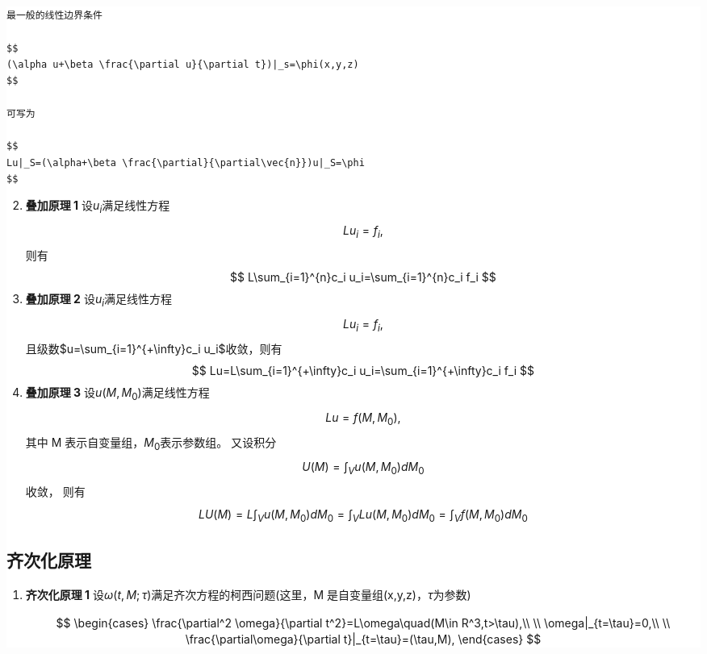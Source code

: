     最一般的线性边界条件

    $$
    (\alpha u+\beta \frac{\partial u}{\partial t})|_s=\phi(x,y,z)
    $$

    可写为

    $$
    Lu|_S=(\alpha+\beta \frac{\partial}{\partial\vec{n}})u|_S=\phi
    $$

2. **叠加原理 1**
   设$u_i$满足线性方程
    $$
    Lu_i=f_i,
    $$
    则有
    $$
    L\sum_{i=1}^{n}c_i u_i=\sum_{i=1}^{n}c_i f_i
    $$
3. **叠加原理 2**
   设$u_i$满足线性方程
    $$
    Lu_i=f_i,
    $$
    且级数$u=\sum_{i=1}^{+\infty}c_i u_i$收敛，则有
    $$
    Lu=L\sum_{i=1}^{+\infty}c_i u_i=\sum_{i=1}^{+\infty}c_i f_i
    $$
4. **叠加原理 3**
   设$u(M,M_0)$满足线性方程
    $$
    Lu=f(M,M_0),
    $$
    其中 M 表示自变量组，$M_0$表示参数组。
    又设积分
    $$
    U(M)=\int_V u(M,M_0)dM_0
    $$
    收敛，
    则有
    $$
    LU(M)=L\int_V u(M,M_0)dM_0=\int_V Lu(M,M_0)dM_0=\int_V f(M,M_0)dM_0
    $$

## 齐次化原理

1.  **齐次化原理 1**
    设$\omega(t,M;\tau)$满足齐次方程的柯西问题(这里，M 是自变量组(x,y,z)，$\tau$为参数)

    $$
    \begin{cases}
    \frac{\partial^2 \omega}{\partial t^2}=L\omega\quad(M\in R^3,t>\tau),\\
    \\
    \omega|_{t=\tau}=0,\\
    \\
    \frac{\partial\omega}{\partial t}|_{t=\tau}=(\tau,M),
    \end{cases}
    $$
